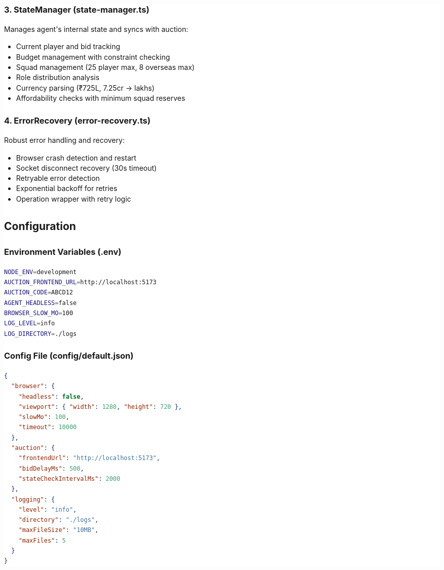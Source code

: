 ### 3. StateManager (state-manager.ts)

Manages agent's internal state and syncs with auction:

- Current player and bid tracking
- Budget management with constraint checking
- Squad management (25 player max, 8 overseas max)
- Role distribution analysis
- Currency parsing (₹725L, 7.25cr → lakhs)
- Affordability checks with minimum squad reserves

### 4. ErrorRecovery (error-recovery.ts)

Robust error handling and recovery:

- Browser crash detection and restart
- Socket disconnect recovery (30s timeout)
- Retryable error detection
- Exponential backoff for retries
- Operation wrapper with retry logic

## Configuration

### Environment Variables (.env)

```bash
NODE_ENV=development
AUCTION_FRONTEND_URL=http://localhost:5173
AUCTION_CODE=ABCD12
AGENT_HEADLESS=false
BROWSER_SLOW_MO=100
LOG_LEVEL=info
LOG_DIRECTORY=./logs
```

### Config File (config/default.json)

```json
{
  "browser": {
    "headless": false,
    "viewport": { "width": 1280, "height": 720 },
    "slowMo": 100,
    "timeout": 10000
  },
  "auction": {
    "frontendUrl": "http://localhost:5173",
    "bidDelayMs": 500,
    "stateCheckIntervalMs": 2000
  },
  "logging": {
    "level": "info",
    "directory": "./logs",
    "maxFileSize": "10MB",
    "maxFiles": 5
  }
}
```
